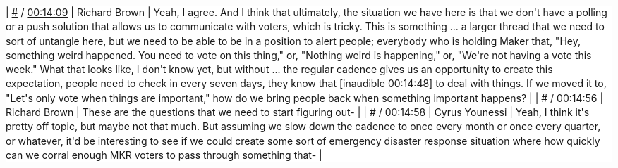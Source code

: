 | [#](#001409) / [00:14:09](https://www.youtube.com/watch?v=AAYQZStoysQ&t=00h14m09s) | Richard Brown      | Yeah, I agree. And I think that ultimately, the situation we have here is that we don't have a polling or a push solution that allows us to communicate with voters, which is tricky. This is something ... a larger thread that we need to sort of untangle here, but we need to be able to be in a position to alert people; everybody who is holding Maker that, "Hey, something weird happened. You need to vote on this thing," or, "Nothing weird is happening," or, "We're not having a vote this week." What that looks like, I don't know yet, but without ... the regular cadence gives us an opportunity to create this expectation, people need to check in every seven days, they know that [inaudible 00:14:48] to deal with things. If we moved it to, "Let's only vote when things are important," how do we bring people back when something important happens?                                                                                                                                                                                                                                                                                                                                                                                                                                                                                                                                                                                       |
| [#](#001456) / [00:14:56](https://www.youtube.com/watch?v=AAYQZStoysQ&t=00h14m56s) | Richard Brown      | These are the questions that we need to start figuring out-                                                                                                                                                                                                                                                                                                                                                                                                                                                                                                                                                                                                                                                                                                                                                                                                                                                                                                                                                                                                                                                                                                                                                                                                                                                                                                                                                                                                            |
| [#](#001458) / [00:14:58](https://www.youtube.com/watch?v=AAYQZStoysQ&t=00h14m58s) | Cyrus Younessi     | Yeah, I think it's pretty off topic, but maybe not that much. But assuming we slow down the cadence to once every month or once every quarter, or whatever, it'd be interesting to see if we could create some sort of emergency disaster response situation where how quickly can we corral enough MKR voters to pass through something that-                                                                                                                                                                                                                                                                                                                                                                                                                                                                                                                                                                                                                                                                                                                                                                                                                                                                                                                                                                                                                                                                                                                         |